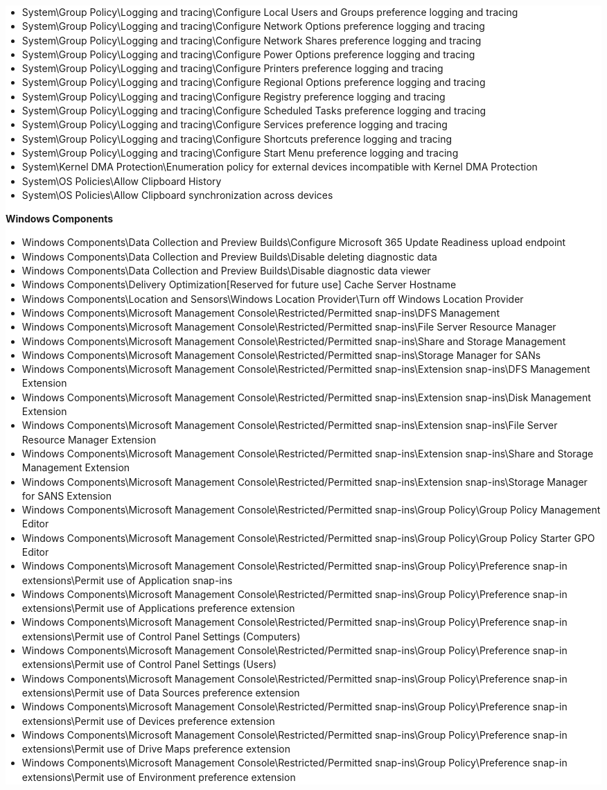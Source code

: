 - System\Group Policy\Logging and tracing\Configure Local Users and Groups preference logging and tracing
- System\Group Policy\Logging and tracing\Configure Network Options preference logging and tracing
- System\Group Policy\Logging and tracing\Configure Network Shares preference logging and tracing
- System\Group Policy\Logging and tracing\Configure Power Options preference logging and tracing
- System\Group Policy\Logging and tracing\Configure Printers preference logging and tracing
- System\Group Policy\Logging and tracing\Configure Regional Options preference logging and tracing
- System\Group Policy\Logging and tracing\Configure Registry preference logging and tracing
- System\Group Policy\Logging and tracing\Configure Scheduled Tasks preference logging and tracing
- System\Group Policy\Logging and tracing\Configure Services preference logging and tracing
- System\Group Policy\Logging and tracing\Configure Shortcuts preference logging and tracing
- System\Group Policy\Logging and tracing\Configure Start Menu preference logging and tracing
- System\Kernel DMA Protection\Enumeration policy for external devices incompatible with Kernel DMA Protection
- System\OS Policies\Allow Clipboard History
- System\OS Policies\Allow Clipboard synchronization across devices

**Windows Components**

- Windows Components\Data Collection and Preview Builds\Configure Microsoft 365 Update Readiness upload endpoint
- Windows Components\Data Collection and Preview Builds\Disable deleting diagnostic data
- Windows Components\Data Collection and Preview Builds\Disable diagnostic data viewer
- Windows Components\Delivery Optimization\[Reserved for future use] Cache Server Hostname
- Windows Components\Location and Sensors\Windows Location Provider\Turn off Windows Location Provider
- Windows Components\Microsoft Management Console\Restricted/Permitted snap-ins\DFS Management
- Windows Components\Microsoft Management Console\Restricted/Permitted snap-ins\File Server Resource Manager
- Windows Components\Microsoft Management Console\Restricted/Permitted snap-ins\Share and Storage Management
- Windows Components\Microsoft Management Console\Restricted/Permitted snap-ins\Storage Manager for SANs
- Windows Components\Microsoft Management Console\Restricted/Permitted snap-ins\Extension snap-ins\DFS Management Extension
- Windows Components\Microsoft Management Console\Restricted/Permitted snap-ins\Extension snap-ins\Disk Management Extension
- Windows Components\Microsoft Management Console\Restricted/Permitted snap-ins\Extension snap-ins\File Server Resource Manager Extension
- Windows Components\Microsoft Management Console\Restricted/Permitted snap-ins\Extension snap-ins\Share and Storage Management Extension
- Windows Components\Microsoft Management Console\Restricted/Permitted snap-ins\Extension snap-ins\Storage Manager for SANS Extension
- Windows Components\Microsoft Management Console\Restricted/Permitted snap-ins\Group Policy\Group Policy Management Editor
- Windows Components\Microsoft Management Console\Restricted/Permitted snap-ins\Group Policy\Group Policy Starter GPO Editor
- Windows Components\Microsoft Management Console\Restricted/Permitted snap-ins\Group Policy\Preference snap-in extensions\Permit use of Application snap-ins
- Windows Components\Microsoft Management Console\Restricted/Permitted snap-ins\Group Policy\Preference snap-in extensions\Permit use of Applications preference extension
- Windows Components\Microsoft Management Console\Restricted/Permitted snap-ins\Group Policy\Preference snap-in extensions\Permit use of Control Panel Settings (Computers)
- Windows Components\Microsoft Management Console\Restricted/Permitted snap-ins\Group Policy\Preference snap-in extensions\Permit use of Control Panel Settings (Users)
- Windows Components\Microsoft Management Console\Restricted/Permitted snap-ins\Group Policy\Preference snap-in extensions\Permit use of Data Sources preference extension
- Windows Components\Microsoft Management Console\Restricted/Permitted snap-ins\Group Policy\Preference snap-in extensions\Permit use of Devices preference extension
- Windows Components\Microsoft Management Console\Restricted/Permitted snap-ins\Group Policy\Preference snap-in extensions\Permit use of Drive Maps preference extension
- Windows Components\Microsoft Management Console\Restricted/Permitted snap-ins\Group Policy\Preference snap-in extensions\Permit use of Environment preference extension